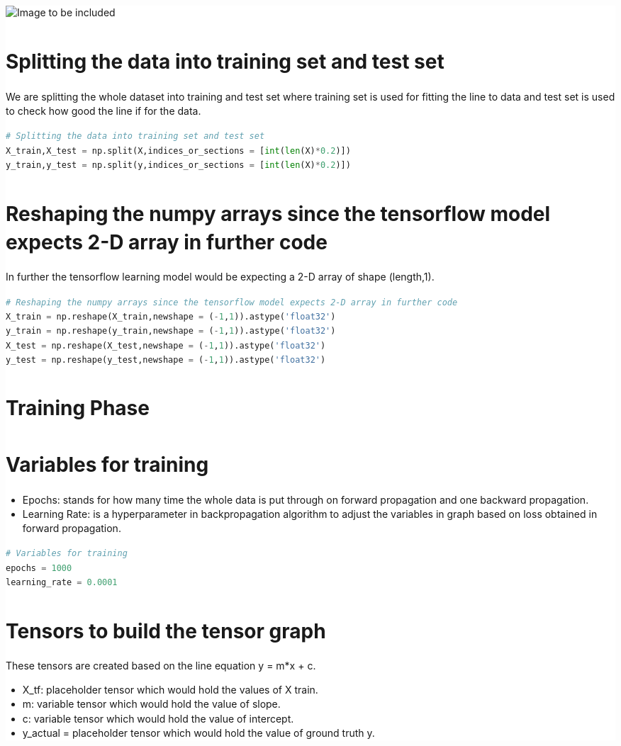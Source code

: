 ![Image to be included]()

# Splitting the data into training set and test set

We are splitting the whole dataset into training and test set where training set is used for fitting the line to data and test set is used to check how good the line if for the data.

```python
# Splitting the data into training set and test set
X_train,X_test = np.split(X,indices_or_sections = [int(len(X)*0.2)])
y_train,y_test = np.split(y,indices_or_sections = [int(len(X)*0.2)])
```

# Reshaping the numpy arrays since the tensorflow model expects 2-D array in further code

In further the tensorflow learning model would be expecting a 2-D array of shape (length,1).

```python
# Reshaping the numpy arrays since the tensorflow model expects 2-D array in further code
X_train = np.reshape(X_train,newshape = (-1,1)).astype('float32')
y_train = np.reshape(y_train,newshape = (-1,1)).astype('float32')
X_test = np.reshape(X_test,newshape = (-1,1)).astype('float32')
y_test = np.reshape(y_test,newshape = (-1,1)).astype('float32')
```

# Training Phase

# Variables for training 

- Epochs: stands for how many time the whole data is put through on forward propagation and one backward propagation.
- Learning Rate: is a hyperparameter in backpropagation algorithm to adjust the variables in graph based on loss obtained in forward propagation.

```python
# Variables for training 
epochs = 1000
learning_rate = 0.0001
```

# Tensors to build the tensor graph

These tensors are created based on the line equation y = m*x + c.

- X_tf: placeholder tensor which would hold the values of X train.
- m: variable tensor which would hold the value of slope.
- c: variable tensor which would hold the value of intercept.
- y_actual = placeholder tensor which would hold the value of ground truth y.
